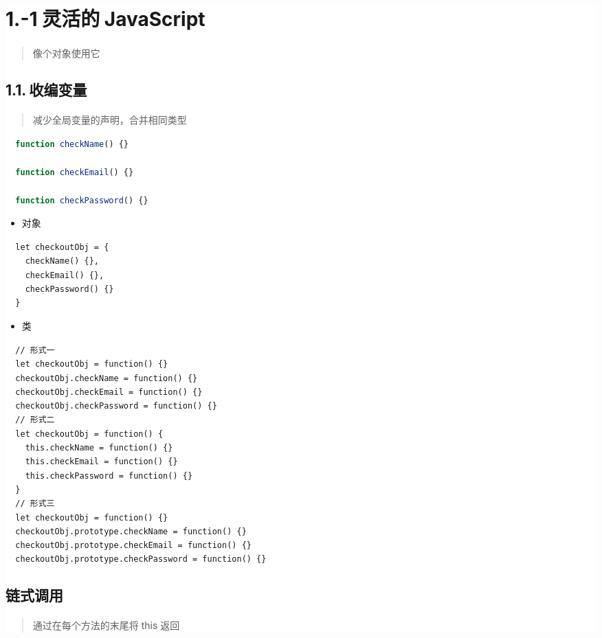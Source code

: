 # 1.-1 灵活的 JavaScript

> 像个对象使用它

## 1.1. 收编变量

  > 减少全局变量的声明，合并相同类型

  

``` JavaScript
  function checkName() {}

  function checkEmail() {}

  function checkPassword() {}
```

  + 对象

  

``` JS
  let checkoutObj = {
    checkName() {},
    checkEmail() {},
    checkPassword() {}
  }
```

  + 类

  

``` JS
  // 形式一
  let checkoutObj = function() {}
  checkoutObj.checkName = function() {}
  checkoutObj.checkEmail = function() {}
  checkoutObj.checkPassword = function() {}
  // 形式二
  let checkoutObj = function() {
    this.checkName = function() {}
    this.checkEmail = function() {}
    this.checkPassword = function() {}
  }
  // 形式三
  let checkoutObj = function() {}
  checkoutObj.prototype.checkName = function() {}
  checkoutObj.prototype.checkEmail = function() {}
  checkoutObj.prototype.checkPassword = function() {}
```

## 链式调用

  > 通过在每个方法的末尾将 this 返回
